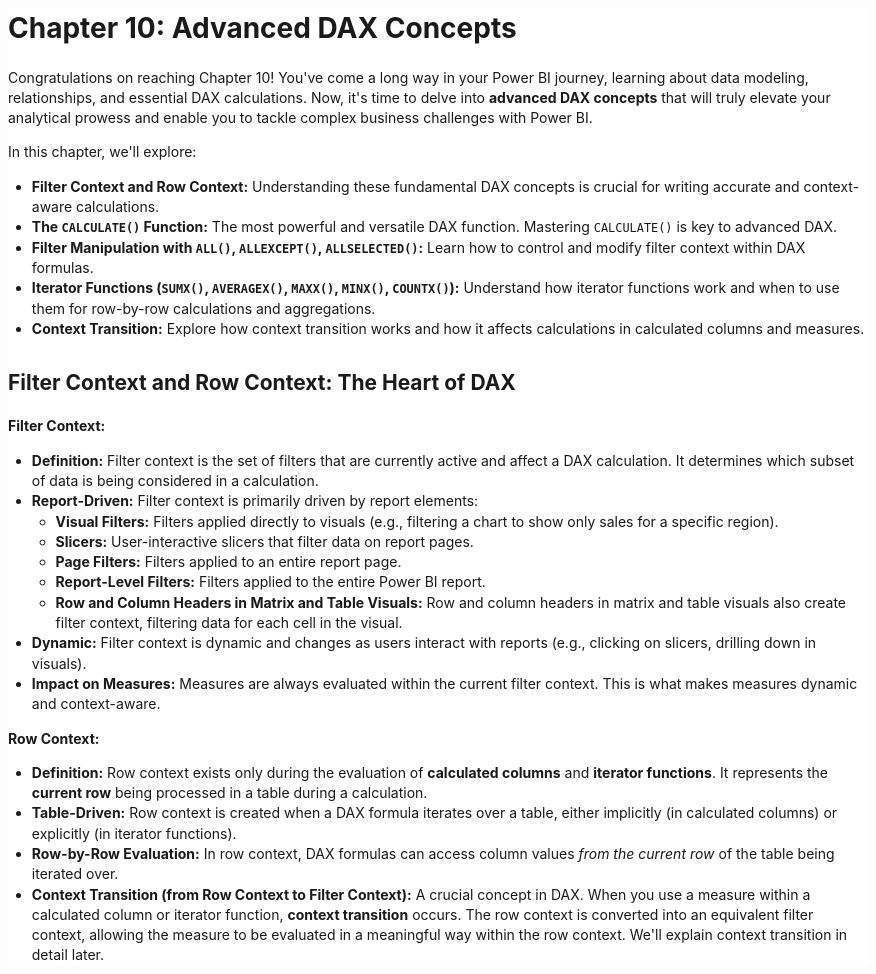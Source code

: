 # Chapter 10: Advanced DAX Concepts

Congratulations on reaching Chapter 10! You've come a long way in your Power BI journey, learning about data modeling, relationships, and essential DAX calculations. Now, it's time to delve into **advanced DAX concepts** that will truly elevate your analytical prowess and enable you to tackle complex business challenges with Power BI.

In this chapter, we'll explore:

*   **Filter Context and Row Context:**  Understanding these fundamental DAX concepts is crucial for writing accurate and context-aware calculations.
*   **The `CALCULATE()` Function:**  The most powerful and versatile DAX function. Mastering `CALCULATE()` is key to advanced DAX.
*   **Filter Manipulation with `ALL()`, `ALLEXCEPT()`, `ALLSELECTED()`:**  Learn how to control and modify filter context within DAX formulas.
*   **Iterator Functions (`SUMX()`, `AVERAGEX()`, `MAXX()`, `MINX()`, `COUNTX()`):**  Understand how iterator functions work and when to use them for row-by-row calculations and aggregations.
*   **Context Transition:**  Explore how context transition works and how it affects calculations in calculated columns and measures.

## Filter Context and Row Context: The Heart of DAX

**Filter Context:**

*   **Definition:** Filter context is the set of filters that are currently active and affect a DAX calculation. It determines which subset of data is being considered in a calculation.
*   **Report-Driven:** Filter context is primarily driven by report elements:
    *   **Visual Filters:** Filters applied directly to visuals (e.g., filtering a chart to show only sales for a specific region).
    *   **Slicers:** User-interactive slicers that filter data on report pages.
    *   **Page Filters:** Filters applied to an entire report page.
    *   **Report-Level Filters:** Filters applied to the entire Power BI report.
    *   **Row and Column Headers in Matrix and Table Visuals:**  Row and column headers in matrix and table visuals also create filter context, filtering data for each cell in the visual.
*   **Dynamic:** Filter context is dynamic and changes as users interact with reports (e.g., clicking on slicers, drilling down in visuals).
*   **Impact on Measures:** Measures are always evaluated within the current filter context. This is what makes measures dynamic and context-aware.

**Row Context:**

*   **Definition:** Row context exists only during the evaluation of **calculated columns** and **iterator functions**. It represents the **current row** being processed in a table during a calculation.
*   **Table-Driven:** Row context is created when a DAX formula iterates over a table, either implicitly (in calculated columns) or explicitly (in iterator functions).
*   **Row-by-Row Evaluation:**  In row context, DAX formulas can access column values *from the current row* of the table being iterated over.
*   **Context Transition (from Row Context to Filter Context):**  A crucial concept in DAX. When you use a measure within a calculated column or iterator function, **context transition** occurs.  The row context is converted into an equivalent filter context, allowing the measure to be evaluated in a meaningful way within the row context. We'll explain context transition in detail later.
